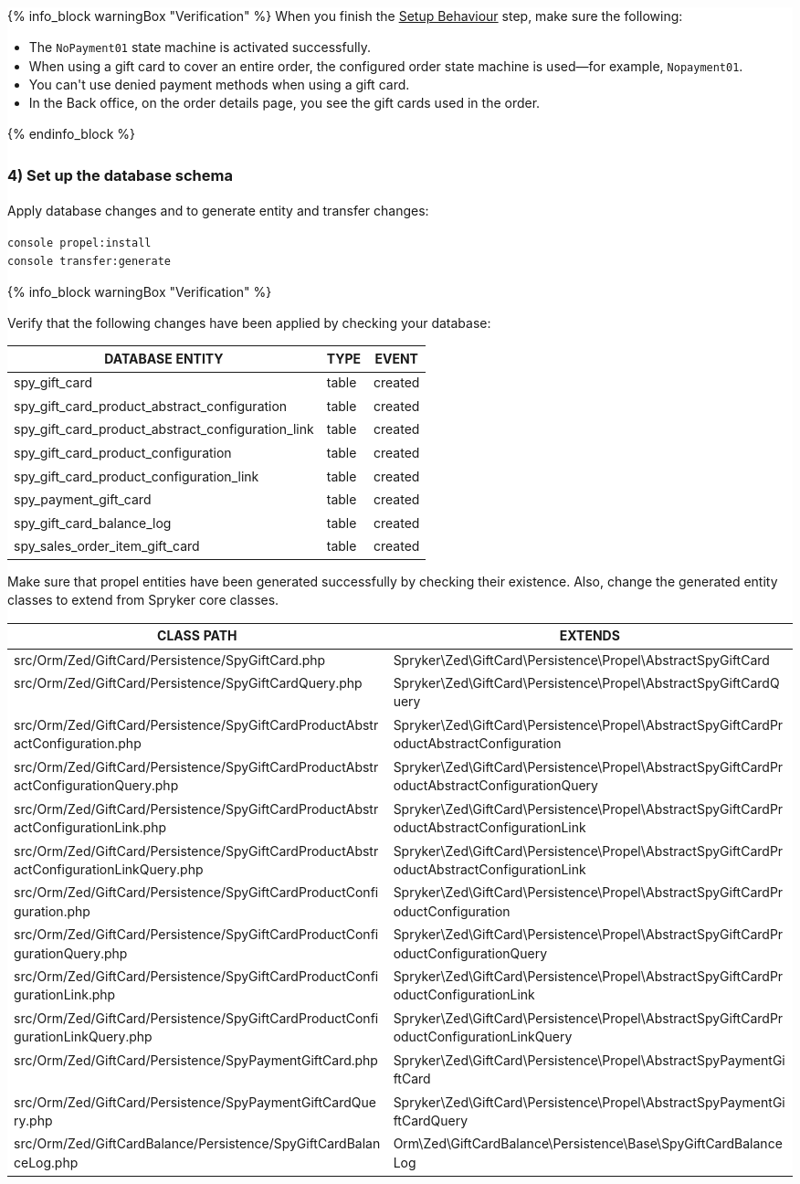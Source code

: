 {% info_block warningBox "Verification" %}
When you finish the [Setup Behaviour](#install-the-required-modules) step, make sure the following:
* The `NoPayment01` state machine is activated successfully.
* When using a gift card to cover an entire order, the configured order state machine is used—for example, `Nopayment01`.
* You can't use denied payment methods when using a gift card.
* In the Back office, on the order details page, you see the gift cards used in the order.

{% endinfo_block %}

### 4) Set up the database schema

Apply database changes and to generate entity and transfer changes:

```bash
console propel:install
console transfer:generate
```

{% info_block warningBox "Verification" %}

Verify that the following changes have been applied by checking your database:

| DATABASE ENTITY | TYPE | EVENT |
| --- | --- | --- |
| spy_gift_card | table | created |
| spy_gift_card_product_abstract_configuration | table | created |
| spy_gift_card_product_abstract_configuration_link | table | created |
| spy_gift_card_product_configuration | table | created |
| spy_gift_card_product_configuration_link | table | created |
| spy_payment_gift_card | table | created |
| spy_gift_card_balance_log | table | created |
| spy_sales_order_item_gift_card | table | created |

Make sure that propel entities have been generated successfully by checking their existence. Also, change the generated entity classes to extend from Spryker core classes.

| CLASS PATH | EXTENDS |
| --- | --- |
| src/Orm/Zed/GiftCard/Persistence/SpyGiftCard.php | Spryker\\Zed\\GiftCard\\Persistence\\Propel\\AbstractSpyGiftCard |
| src/Orm/Zed/GiftCard/Persistence/SpyGiftCardQuery.php | Spryker\\Zed\\GiftCard\\Persistence\\Propel\\AbstractSpyGiftCardQuery |
| src/Orm/Zed/GiftCard/Persistence/SpyGiftCardProductAbstractConfiguration.php | Spryker\\Zed\\GiftCard\\Persistence\\Propel\\AbstractSpyGiftCardProductAbstractConfiguration |
| src/Orm/Zed/GiftCard/Persistence/SpyGiftCardProductAbstractConfigurationQuery.php | Spryker\\Zed\\GiftCard\\Persistence\\Propel\\AbstractSpyGiftCardProductAbstractConfigurationQuery |
| src/Orm/Zed/GiftCard/Persistence/SpyGiftCardProductAbstractConfigurationLink.php | Spryker\\Zed\\GiftCard\\Persistence\\Propel\\AbstractSpyGiftCardProductAbstractConfigurationLink |
| src/Orm/Zed/GiftCard/Persistence/SpyGiftCardProductAbstractConfigurationLinkQuery.php | Spryker\\Zed\\GiftCard\\Persistence\\Propel\\AbstractSpyGiftCardProductAbstractConfigurationLink |
| src/Orm/Zed/GiftCard/Persistence/SpyGiftCardProductConfiguration.php | Spryker\\Zed\\GiftCard\\Persistence\\Propel\\AbstractSpyGiftCardProductConfiguration |
| src/Orm/Zed/GiftCard/Persistence/SpyGiftCardProductConfigurationQuery.php | Spryker\\Zed\\GiftCard\\Persistence\\Propel\\AbstractSpyGiftCardProductConfigurationQuery |
| src/Orm/Zed/GiftCard/Persistence/SpyGiftCardProductConfigurationLink.php | Spryker\\Zed\\GiftCard\\Persistence\\Propel\\AbstractSpyGiftCardProductConfigurationLink |
| src/Orm/Zed/GiftCard/Persistence/SpyGiftCardProductConfigurationLinkQuery.php | Spryker\\Zed\\GiftCard\\Persistence\\Propel\\AbstractSpyGiftCardProductConfigurationLinkQuery |
| src/Orm/Zed/GiftCard/Persistence/SpyPaymentGiftCard.php | Spryker\\Zed\\GiftCard\\Persistence\\Propel\\AbstractSpyPaymentGiftCard |
| src/Orm/Zed/GiftCard/Persistence/SpyPaymentGiftCardQuery.php | Spryker\\Zed\\GiftCard\\Persistence\\Propel\\AbstractSpyPaymentGiftCardQuery |
| src/Orm/Zed/GiftCardBalance/Persistence/SpyGiftCardBalanceLog.php | Orm\\Zed\\GiftCardBalance\\Persistence\\Base\\SpyGiftCardBalanceLog |